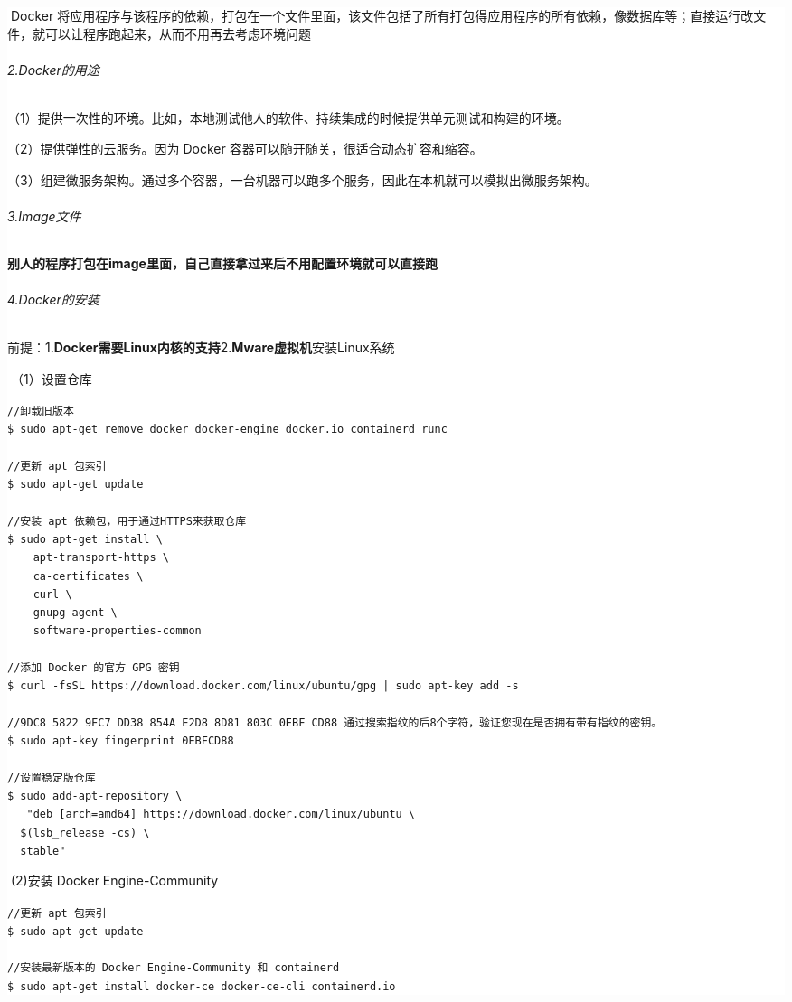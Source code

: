 ​	Docker 将应用程序与该程序的依赖，打包在一个文件里面，该文件包括了所有打包得应用程序的所有依赖，像数据库等；直接运行改文件，就可以让程序跑起来，从而不用再去考虑环境问题

###### 	2.Docker的用途

（1）提供一次性的环境。比如，本地测试他人的软件、持续集成的时候提供单元测试和构建的环境。

（2）提供弹性的云服务。因为 Docker 容器可以随开随关，很适合动态扩容和缩容。

（3）组建微服务架构。通过多个容器，一台机器可以跑多个服务，因此在本机就可以模拟出微服务架构。

###### 	3.Image文件

​	**别人的程序打包在image里面，自己直接拿过来后不用配置环境就可以直接跑**

###### 	4.Docker的安装

​	前提：1.**Docker需要Linux内核的支持**2.**Mware虚拟机**安装Linux系统

​	（1）设置仓库

```
//卸载旧版本
$ sudo apt-get remove docker docker-engine docker.io containerd runc

//更新 apt 包索引
$ sudo apt-get update

//安装 apt 依赖包，用于通过HTTPS来获取仓库
$ sudo apt-get install \
    apt-transport-https \
    ca-certificates \
    curl \
    gnupg-agent \
    software-properties-common
    
//添加 Docker 的官方 GPG 密钥
$ curl -fsSL https://download.docker.com/linux/ubuntu/gpg | sudo apt-key add -s

//9DC8 5822 9FC7 DD38 854A E2D8 8D81 803C 0EBF CD88 通过搜索指纹的后8个字符，验证您现在是否拥有带有指纹的密钥。
$ sudo apt-key fingerprint 0EBFCD88

//设置稳定版仓库
$ sudo add-apt-repository \
   "deb [arch=amd64] https://download.docker.com/linux/ubuntu \
  $(lsb_release -cs) \
  stable"
```

​	(2)安装 Docker Engine-Community

```
//更新 apt 包索引
$ sudo apt-get update

//安装最新版本的 Docker Engine-Community 和 containerd
$ sudo apt-get install docker-ce docker-ce-cli containerd.io
```
